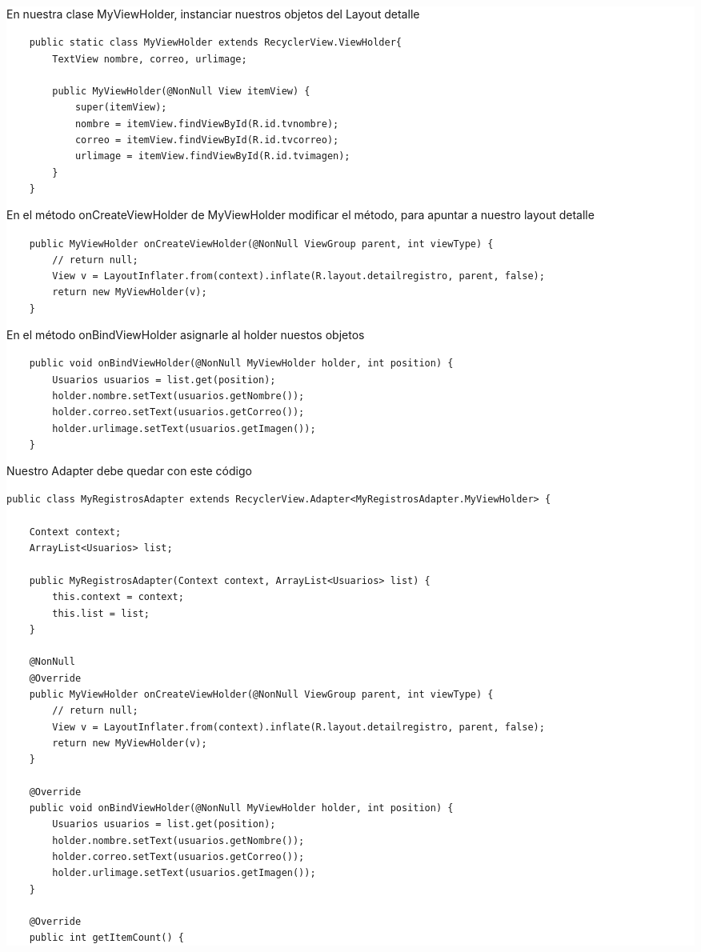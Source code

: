 
En nuestra clase MyViewHolder, instanciar nuestros objetos del Layout detalle

````
    public static class MyViewHolder extends RecyclerView.ViewHolder{
        TextView nombre, correo, urlimage;

        public MyViewHolder(@NonNull View itemView) {
            super(itemView);
            nombre = itemView.findViewById(R.id.tvnombre);
            correo = itemView.findViewById(R.id.tvcorreo);
            urlimage = itemView.findViewById(R.id.tvimagen);
        }
    }
````

En el método onCreateViewHolder de MyViewHolder modificar el método, para apuntar a nuestro layout detalle

````
    public MyViewHolder onCreateViewHolder(@NonNull ViewGroup parent, int viewType) {
        // return null;
        View v = LayoutInflater.from(context).inflate(R.layout.detailregistro, parent, false);
        return new MyViewHolder(v);
    }
````


En el método onBindViewHolder asignarle al holder nuestos objetos
````
    public void onBindViewHolder(@NonNull MyViewHolder holder, int position) { 
        Usuarios usuarios = list.get(position);
        holder.nombre.setText(usuarios.getNombre());
        holder.correo.setText(usuarios.getCorreo());
        holder.urlimage.setText(usuarios.getImagen());
    }
````


Nuestro Adapter debe quedar con este código
````
public class MyRegistrosAdapter extends RecyclerView.Adapter<MyRegistrosAdapter.MyViewHolder> {

    Context context;
    ArrayList<Usuarios> list;

    public MyRegistrosAdapter(Context context, ArrayList<Usuarios> list) {
        this.context = context;
        this.list = list;
    }

    @NonNull
    @Override
    public MyViewHolder onCreateViewHolder(@NonNull ViewGroup parent, int viewType) {
        // return null;
        View v = LayoutInflater.from(context).inflate(R.layout.detailregistro, parent, false);
        return new MyViewHolder(v);
    }

    @Override
    public void onBindViewHolder(@NonNull MyViewHolder holder, int position) {
        Usuarios usuarios = list.get(position);
        holder.nombre.setText(usuarios.getNombre());
        holder.correo.setText(usuarios.getCorreo());
        holder.urlimage.setText(usuarios.getImagen());
    }

    @Override
    public int getItemCount() {
````